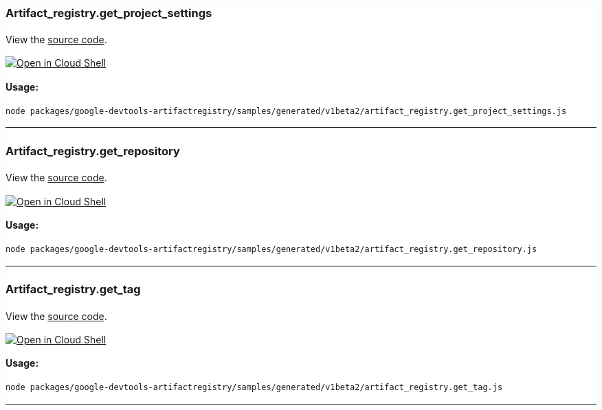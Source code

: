 


### Artifact_registry.get_project_settings

View the [source code](https://github.com/googleapis/google-cloud-node/blob/master/packages/google-devtools-artifactregistry/samples/generated/v1beta2/artifact_registry.get_project_settings.js).

[![Open in Cloud Shell][shell_img]](https://console.cloud.google.com/cloudshell/open?git_repo=https://github.com/googleapis/google-cloud-node&page=editor&open_in_editor=packages/google-devtools-artifactregistry/samples/generated/v1beta2/artifact_registry.get_project_settings.js,samples/README.md)

__Usage:__


`node packages/google-devtools-artifactregistry/samples/generated/v1beta2/artifact_registry.get_project_settings.js`


-----




### Artifact_registry.get_repository

View the [source code](https://github.com/googleapis/google-cloud-node/blob/master/packages/google-devtools-artifactregistry/samples/generated/v1beta2/artifact_registry.get_repository.js).

[![Open in Cloud Shell][shell_img]](https://console.cloud.google.com/cloudshell/open?git_repo=https://github.com/googleapis/google-cloud-node&page=editor&open_in_editor=packages/google-devtools-artifactregistry/samples/generated/v1beta2/artifact_registry.get_repository.js,samples/README.md)

__Usage:__


`node packages/google-devtools-artifactregistry/samples/generated/v1beta2/artifact_registry.get_repository.js`


-----




### Artifact_registry.get_tag

View the [source code](https://github.com/googleapis/google-cloud-node/blob/master/packages/google-devtools-artifactregistry/samples/generated/v1beta2/artifact_registry.get_tag.js).

[![Open in Cloud Shell][shell_img]](https://console.cloud.google.com/cloudshell/open?git_repo=https://github.com/googleapis/google-cloud-node&page=editor&open_in_editor=packages/google-devtools-artifactregistry/samples/generated/v1beta2/artifact_registry.get_tag.js,samples/README.md)

__Usage:__


`node packages/google-devtools-artifactregistry/samples/generated/v1beta2/artifact_registry.get_tag.js`


-----


[//]: # "This README.md file is auto-generated, all changes to this file will be lost."
[//]: # "To regenerate it, use `python -m synthtool`."
[shell_img]: https://gstatic.com/cloudssh/images/open-btn.png
[shell_link]: https://console.cloud.google.com/cloudshell/open?git_repo=https://github.com/googleapis/google-cloud-node&page=editor&open_in_editor=samples/README.md
[product-docs]: https://cloud.google.com/artifact-registry/